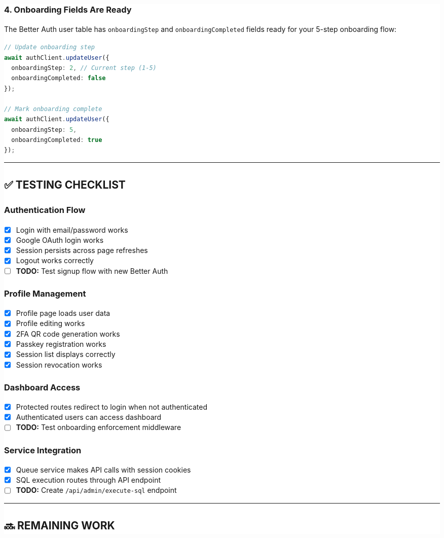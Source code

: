 ### 4. Onboarding Fields Are Ready
The Better Auth user table has `onboardingStep` and `onboardingCompleted` fields ready for your 5-step onboarding flow:

```typescript
// Update onboarding step
await authClient.updateUser({
  onboardingStep: 2, // Current step (1-5)
  onboardingCompleted: false
});

// Mark onboarding complete
await authClient.updateUser({
  onboardingStep: 5,
  onboardingCompleted: true
});
```

---

## ✅ TESTING CHECKLIST

### Authentication Flow
- [x] Login with email/password works
- [x] Google OAuth login works
- [x] Session persists across page refreshes
- [x] Logout works correctly
- [ ] **TODO:** Test signup flow with new Better Auth

### Profile Management
- [x] Profile page loads user data
- [x] Profile editing works
- [x] 2FA QR code generation works
- [x] Passkey registration works
- [x] Session list displays correctly
- [x] Session revocation works

### Dashboard Access
- [x] Protected routes redirect to login when not authenticated
- [x] Authenticated users can access dashboard
- [ ] **TODO:** Test onboarding enforcement middleware

### Service Integration
- [x] Queue service makes API calls with session cookies
- [x] SQL execution routes through API endpoint
- [ ] **TODO:** Create `/api/admin/execute-sql` endpoint

---

## 🔜 REMAINING WORK
